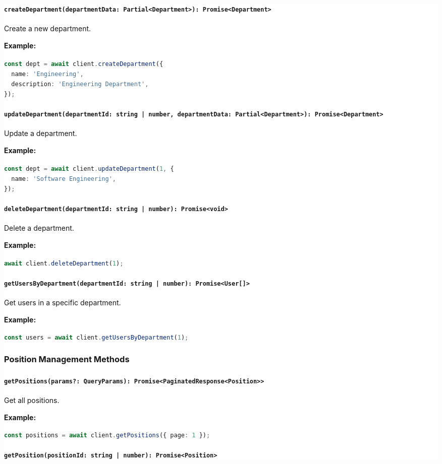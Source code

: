 #### `createDepartment(departmentData: Partial<Department>): Promise<Department>`

Create a new department.

**Example:**
```typescript
const dept = await client.createDepartment({
  name: 'Engineering',
  description: 'Engineering Department',
});
```

#### `updateDepartment(departmentId: string | number, departmentData: Partial<Department>): Promise<Department>`

Update a department.

**Example:**
```typescript
const dept = await client.updateDepartment(1, {
  name: 'Software Engineering',
});
```

#### `deleteDepartment(departmentId: string | number): Promise<void>`

Delete a department.

**Example:**
```typescript
await client.deleteDepartment(1);
```

#### `getUsersByDepartment(departmentId: string | number): Promise<User[]>`

Get users in a specific department.

**Example:**
```typescript
const users = await client.getUsersByDepartment(1);
```

### Position Management Methods

#### `getPositions(params?: QueryParams): Promise<PaginatedResponse<Position>>`

Get all positions.

**Example:**
```typescript
const positions = await client.getPositions({ page: 1 });
```

#### `getPosition(positionId: string | number): Promise<Position>`
